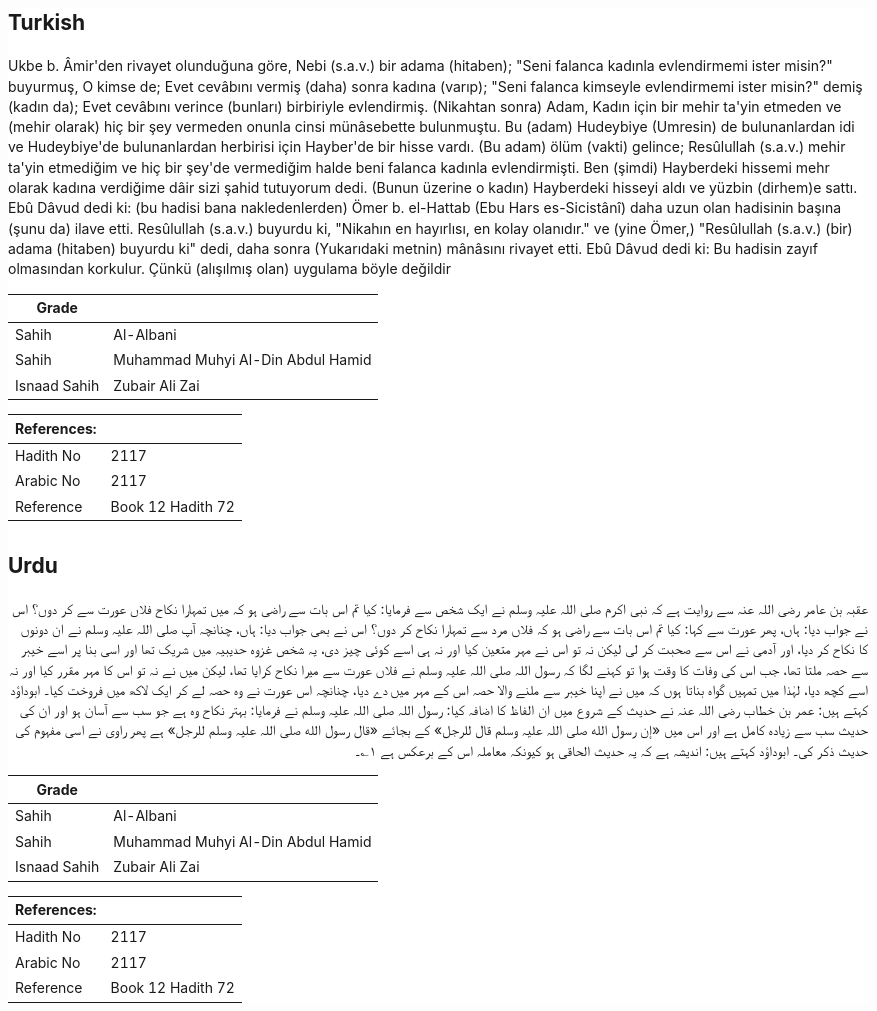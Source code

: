 ## Turkish


<div dir="ltr" lang="tr" style={{fontSize:'larger',backgroundColor:'#f8f9fa',padding:20}}>
Ukbe b. Âmir'den rivayet olunduğuna göre, Nebi (s.a.v.) bir adama (hitaben); "Seni falanca kadınla evlendirmemi ister misin?" buyurmuş, O kimse de; Evet cevâbını vermiş (daha) sonra kadına (varıp); "Seni falanca kimseyle evlendirmemi ister misin?" demiş (kadın da); Evet cevâbını verince (bunları) birbiriyle evlendirmiş. (Nikahtan sonra) Adam, Kadın için bir mehir ta'yin etmeden ve (mehir olarak) hiç bir şey vermeden onunla cinsi münâsebette bulunmuştu. Bu (adam) Hudeybiye (Umresin) de bulunanlardan idi ve Hudeybiye'de bulunanlardan herbirisi için Hayber'de bir hisse vardı. (Bu adam) ölüm (vakti) gelince; Resûlullah (s.a.v.) mehir ta'yin etmediğim ve hiç bir şey'de vermediğim halde beni falanca kadınla evlendirmişti. Ben (şimdi) Hayberdeki hissemi mehr olarak kadına verdiğime dâir sizi şahid tutuyorum dedi. (Bunun üzerine o kadın) Hayberdeki hisseyi aldı ve yüzbin (dirhem)e sattı. Ebû Dâvud dedi ki: (bu hadisi bana nakledenlerden) Ömer b. el-Hattab (Ebu Hars es-Sicistânî) daha uzun olan hadisinin başına (şunu da) ilave etti. Resûlullah (s.a.v.) buyurdu ki, "Nikahın en hayırlısı, en kolay olanıdır." ve (yine Ömer,) "Resûlullah (s.a.v.) (bir) adama (hitaben) buyurdu ki" dedi, daha sonra (Yukarıdaki metnin) mânâsını rivayet etti. Ebû Dâvud dedi ki: Bu hadisin zayıf olmasından korkulur. Çünkü (alışılmış olan) uygulama böyle değildir
</div>
<div style={{backgroundColor:'#f8f9fa',padding:20, marginBottom: 10}}><table> <thead> <tr> <th>Grade</th> <th></th> </tr> </thead> <tbody> <tr><td>Sahih</td><td>Al-Albani</td></tr><tr><td>Sahih</td><td>Muhammad Muhyi Al-Din Abdul Hamid</td></tr><tr><td>Isnaad Sahih</td><td>Zubair Ali Zai</td></tr></tbody></table><table> <thead> <tr> <th>References:</th> <th></th> </tr> </thead> <tbody><tr><td>Hadith No</td><td>2117</td></tr><tr><td>Arabic No</td><td>2117</td></tr><tr><td>Reference</td><td>Book 12 Hadith 72</td></tr></tbody></table></div>

## Urdu


<div dir="rtl" lang="ur" style={{fontSize:'larger',backgroundColor:'#f8f9fa',padding:20}}>
عقبہ بن عامر رضی اللہ عنہ سے روایت ہے کہ نبی اکرم صلی اللہ علیہ وسلم نے ایک شخص سے فرمایا: کیا تم اس بات سے راضی ہو کہ میں تمہارا نکاح فلاں عورت سے کر دوں؟ اس نے جواب دیا: ہاں، پھر عورت سے کہا: کیا تم اس بات سے راضی ہو کہ فلاں مرد سے تمہارا نکاح کر دوں؟ اس نے بھی جواب دیا: ہاں، چنانچہ آپ صلی اللہ علیہ وسلم نے ان دونوں کا نکاح کر دیا، اور آدمی نے اس سے صحبت کر لی لیکن نہ تو اس نے مہر متعین کیا اور نہ ہی اسے کوئی چیز دی، یہ شخص غزوہ حدیبیہ میں شریک تھا اور اسی بنا پر اسے خیبر سے حصہ ملتا تھا، جب اس کی وفات کا وقت ہوا تو کہنے لگا کہ رسول اللہ صلی اللہ علیہ وسلم نے فلاں عورت سے میرا نکاح کرایا تھا، لیکن میں نے نہ تو اس کا مہر مقرر کیا اور نہ اسے کچھ دیا، لہٰذا میں تمہیں گواہ بناتا ہوں کہ میں نے اپنا خیبر سے ملنے والا حصہ اس کے مہر میں دے دیا، چنانچہ اس عورت نے وہ حصہ لے کر ایک لاکھ میں فروخت کیا۔ ابوداؤد کہتے ہیں: عمر بن خطاب رضی اللہ عنہ نے حدیث کے شروع میں ان الفاظ کا اضافہ کیا: رسول اللہ صلی اللہ علیہ وسلم نے فرمایا: بہتر نکاح وہ ہے جو سب سے آسان ہو اور ان کی حدیث سب سے زیادہ کامل ہے اور اس میں «إن رسول الله صلی اللہ علیہ وسلم قال للرجل» کے بجائے «قال رسول الله صلی اللہ علیہ وسلم للرجل» ہے پھر راوی نے اسی مفہوم کی حدیث ذکر کی۔ ابوداؤد کہتے ہیں: اندیشہ ہے کہ یہ حدیث الحاقی ہو کیونکہ معاملہ اس کے برعکس ہے ۱؎۔
</div>
<div style={{backgroundColor:'#f8f9fa',padding:20, marginBottom: 10}}><table> <thead> <tr> <th>Grade</th> <th></th> </tr> </thead> <tbody> <tr><td>Sahih</td><td>Al-Albani</td></tr><tr><td>Sahih</td><td>Muhammad Muhyi Al-Din Abdul Hamid</td></tr><tr><td>Isnaad Sahih</td><td>Zubair Ali Zai</td></tr></tbody></table><table> <thead> <tr> <th>References:</th> <th></th> </tr> </thead> <tbody><tr><td>Hadith No</td><td>2117</td></tr><tr><td>Arabic No</td><td>2117</td></tr><tr><td>Reference</td><td>Book 12 Hadith 72</td></tr></tbody></table></div>